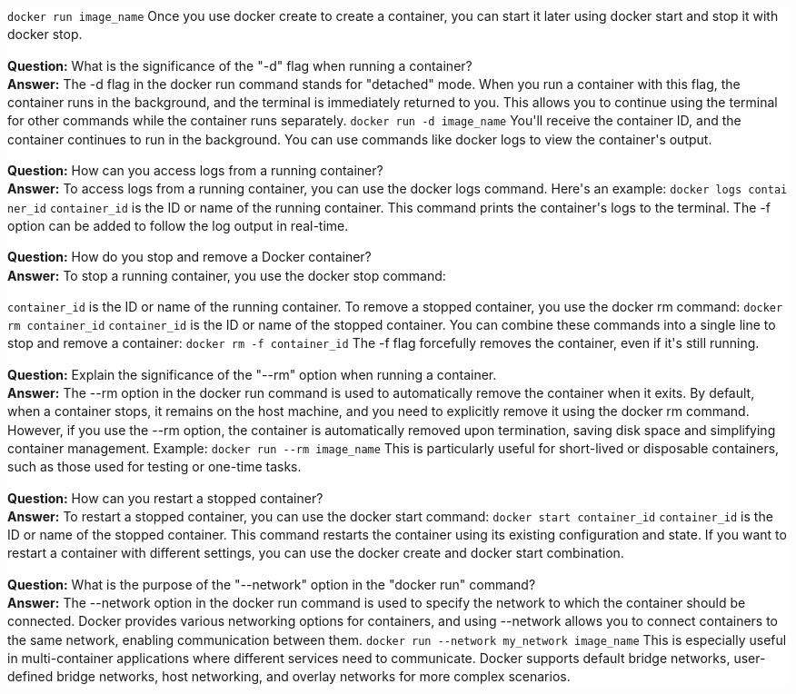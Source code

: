 ```docker run image_name```
Once you use docker create to create a container, you can start it later using docker start and stop it with docker stop.
<br>

**Question:** What is the significance of the "-d" flag when running a container?<br>
**Answer:** The -d flag in the docker run command stands for "detached" mode. When you run a container with this flag, the container runs in the background, and the terminal is immediately returned to you. This allows you to continue using the terminal for other commands while the container runs separately.
```docker run -d image_name```
You'll receive the container ID, and the container continues to run in the background. You can use commands like docker logs to view the container's output.
<br>

**Question:** How can you access logs from a running container?<br>
**Answer:** To access logs from a running container, you can use the docker logs command. Here's an example:
```docker logs container_id```
`container_id` is the ID or name of the running container.
This command prints the container's logs to the terminal. The -f option can be added to follow the log output in real-time.
<br>

**Question:** How do you stop and remove a Docker container?<br>
**Answer:** To stop a running container, you use the docker stop command:
```docker stop container_id
```
`container_id` is the ID or name of the running container.
To remove a stopped container, you use the docker rm command:
```docker rm container_id```
`container_id` is the ID or name of the stopped container.
You can combine these commands into a single line to stop and remove a container:
```docker rm -f container_id```
The -f flag forcefully removes the container, even if it's still running.
<br>

**Question:** Explain the significance of the "--rm" option when running a container.<br>
**Answer:** The --rm option in the docker run command is used to automatically remove the container when it exits. By default, when a container stops, it remains on the host machine, and you need to explicitly remove it using the docker rm command. However, if you use the --rm option, the container is automatically removed upon termination, saving disk space and simplifying container management.
Example:
```docker run --rm image_name```
This is particularly useful for short-lived or disposable containers, such as those used for testing or one-time tasks.
<br>

**Question:** How can you restart a stopped container?<br>
**Answer:** To restart a stopped container, you can use the docker start command:
```docker start container_id```
`container_id` is the ID or name of the stopped container.
This command restarts the container using its existing configuration and state. If you want to restart a container with different settings, you can use the docker create and docker start combination.
<br>

**Question:** What is the purpose of the "--network" option in the "docker run" command?<br>
**Answer:** The --network option in the docker run command is used to specify the network to which the container should be connected. Docker provides various networking options for containers, and using --network allows you to connect containers to the same network, enabling communication between them.
```docker run --network my_network image_name```
This is especially useful in multi-container applications where different services need to communicate. Docker supports default bridge networks, user-defined bridge networks, host networking, and overlay networks for more complex scenarios.
<br>
```